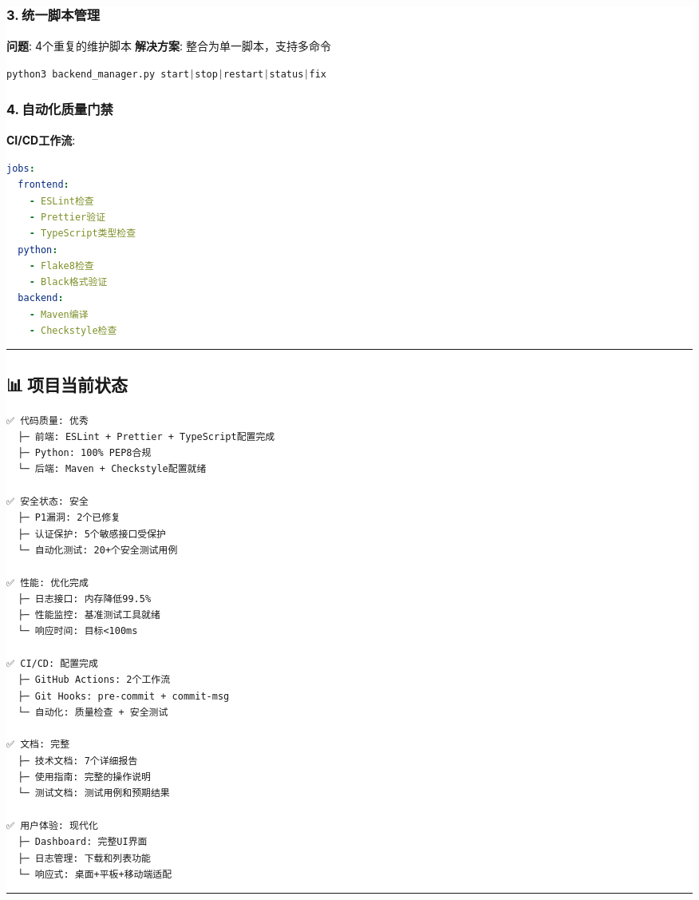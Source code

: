 ### 3. 统一脚本管理

**问题**: 4个重复的维护脚本
**解决方案**: 整合为单一脚本，支持多命令

```python
python3 backend_manager.py start|stop|restart|status|fix
```

### 4. 自动化质量门禁

**CI/CD工作流**:

```yaml
jobs:
  frontend:
    - ESLint检查
    - Prettier验证
    - TypeScript类型检查
  python:
    - Flake8检查
    - Black格式验证
  backend:
    - Maven编译
    - Checkstyle检查
```

---

## 📊 项目当前状态

```
✅ 代码质量: 优秀
  ├─ 前端: ESLint + Prettier + TypeScript配置完成
  ├─ Python: 100% PEP8合规
  └─ 后端: Maven + Checkstyle配置就绪

✅ 安全状态: 安全
  ├─ P1漏洞: 2个已修复
  ├─ 认证保护: 5个敏感接口受保护
  └─ 自动化测试: 20+个安全测试用例

✅ 性能: 优化完成
  ├─ 日志接口: 内存降低99.5%
  ├─ 性能监控: 基准测试工具就绪
  └─ 响应时间: 目标<100ms

✅ CI/CD: 配置完成
  ├─ GitHub Actions: 2个工作流
  ├─ Git Hooks: pre-commit + commit-msg
  └─ 自动化: 质量检查 + 安全测试

✅ 文档: 完整
  ├─ 技术文档: 7个详细报告
  ├─ 使用指南: 完整的操作说明
  └─ 测试文档: 测试用例和预期结果

✅ 用户体验: 现代化
  ├─ Dashboard: 完整UI界面
  ├─ 日志管理: 下载和列表功能
  └─ 响应式: 桌面+平板+移动端适配
```

---